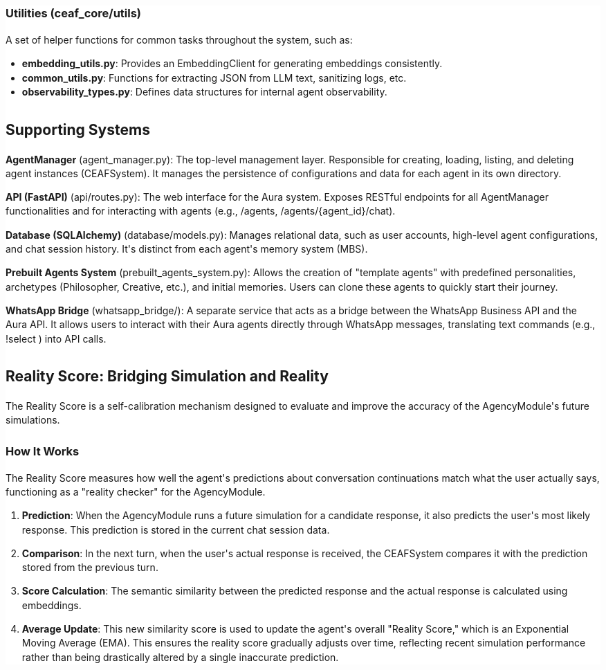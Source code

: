 ### Utilities (ceaf_core/utils)

A set of helper functions for common tasks throughout the system, such as:

- **embedding_utils.py**: Provides an EmbeddingClient for generating embeddings consistently.
- **common_utils.py**: Functions for extracting JSON from LLM text, sanitizing logs, etc.
- **observability_types.py**: Defines data structures for internal agent observability.

## Supporting Systems

**AgentManager** (agent_manager.py): The top-level management layer. Responsible for creating, loading, listing, and deleting agent instances (CEAFSystem). It manages the persistence of configurations and data for each agent in its own directory.

**API (FastAPI)** (api/routes.py): The web interface for the Aura system. Exposes RESTful endpoints for all AgentManager functionalities and for interacting with agents (e.g., /agents, /agents/{agent_id}/chat).

**Database (SQLAlchemy)** (database/models.py): Manages relational data, such as user accounts, high-level agent configurations, and chat session history. It's distinct from each agent's memory system (MBS).

**Prebuilt Agents System** (prebuilt_agents_system.py): Allows the creation of "template agents" with predefined personalities, archetypes (Philosopher, Creative, etc.), and initial memories. Users can clone these agents to quickly start their journey.

**WhatsApp Bridge** (whatsapp_bridge/): A separate service that acts as a bridge between the WhatsApp Business API and the Aura API. It allows users to interact with their Aura agents directly through WhatsApp messages, translating text commands (e.g., !select <agent>) into API calls.

## Reality Score: Bridging Simulation and Reality

The Reality Score is a self-calibration mechanism designed to evaluate and improve the accuracy of the AgencyModule's future simulations.

### How It Works

The Reality Score measures how well the agent's predictions about conversation continuations match what the user actually says, functioning as a "reality checker" for the AgencyModule.

1. **Prediction**: When the AgencyModule runs a future simulation for a candidate response, it also predicts the user's most likely response. This prediction is stored in the current chat session data.

2. **Comparison**: In the next turn, when the user's actual response is received, the CEAFSystem compares it with the prediction stored from the previous turn.

3. **Score Calculation**: The semantic similarity between the predicted response and the actual response is calculated using embeddings.

4. **Average Update**: This new similarity score is used to update the agent's overall "Reality Score," which is an Exponential Moving Average (EMA). This ensures the reality score gradually adjusts over time, reflecting recent simulation performance rather than being drastically altered by a single inaccurate prediction.
